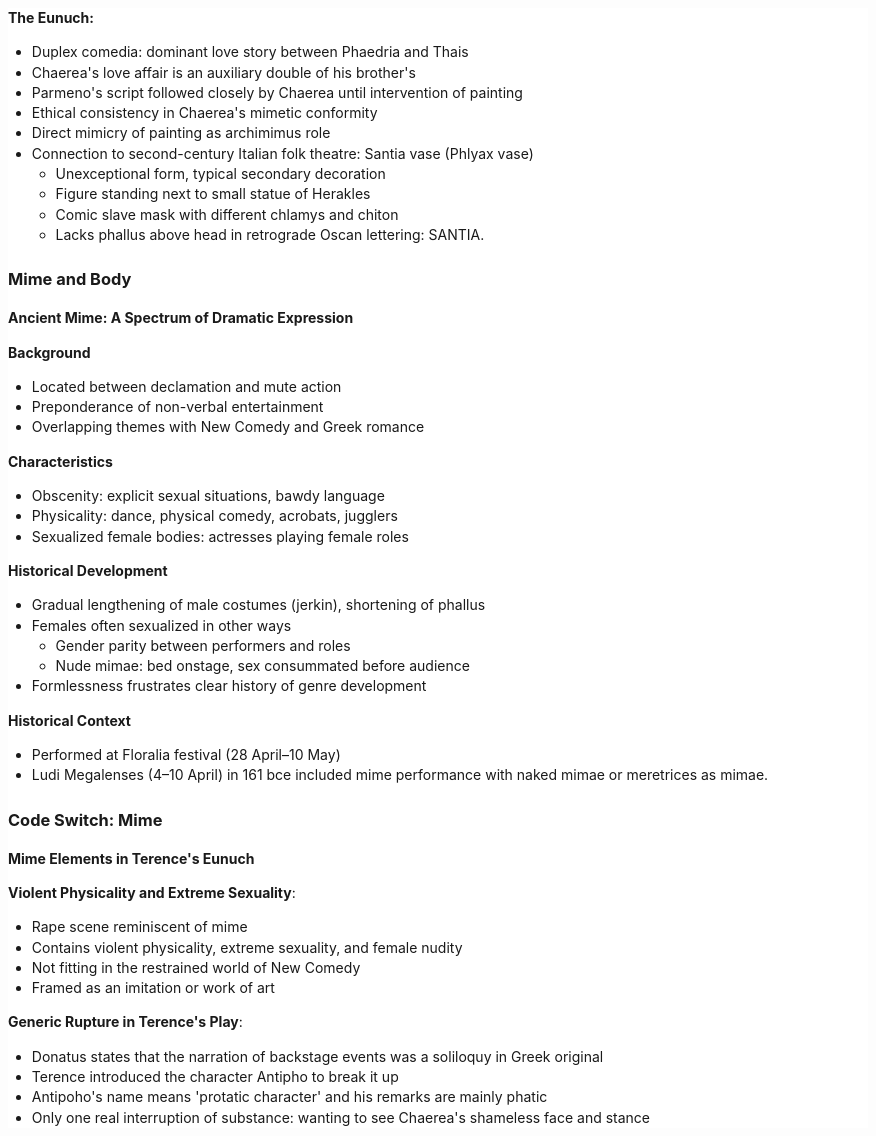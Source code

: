 **The Eunuch:**
* Duplex comedia: dominant love story between Phaedria and Thais
* Chaerea's love affair is an auxiliary double of his brother's
* Parmeno's script followed closely by Chaerea until intervention of painting
* Ethical consistency in Chaerea's mimetic conformity
* Direct mimicry of painting as archimimus role
* Connection to second-century Italian folk theatre: Santia vase (Phlyax vase)
	+ Unexceptional form, typical secondary decoration
	+ Figure standing next to small statue of Herakles
	+ Comic slave mask with different chlamys and chiton
	+ Lacks phallus above head in retrograde Oscan lettering: SANTIA.


### Mime and Body

**Ancient Mime: A Spectrum of Dramatic Expression**

**Background**
- Located between declamation and mute action
- Preponderance of non-verbal entertainment
- Overlapping themes with New Comedy and Greek romance

**Characteristics**
- Obscenity: explicit sexual situations, bawdy language
- Physicality: dance, physical comedy, acrobats, jugglers
- Sexualized female bodies: actresses playing female roles

**Historical Development**
- Gradual lengthening of male costumes (jerkin), shortening of phallus
- Females often sexualized in other ways
  - Gender parity between performers and roles
  - Nude mimae: bed onstage, sex consummated before audience
- Formlessness frustrates clear history of genre development

**Historical Context**
- Performed at Floralia festival (28 April–10 May)
- Ludi Megalenses (4–10 April) in 161 bce included mime performance with naked mimae or meretrices as mimae.


### Code Switch: Mime

**Mime Elements in Terence's Eunuch**

**Violent Physicality and Extreme Sexuality**:
- Rape scene reminiscent of mime
- Contains violent physicality, extreme sexuality, and female nudity
- Not fitting in the restrained world of New Comedy
- Framed as an imitation or work of art

**Generic Rupture in Terence's Play**:
- Donatus states that the narration of backstage events was a soliloquy in Greek original
- Terence introduced the character Antipho to break it up
- Antipoho's name means 'protatic character' and his remarks are mainly phatic
- Only one real interruption of substance: wanting to see Chaerea's shameless face and stance
